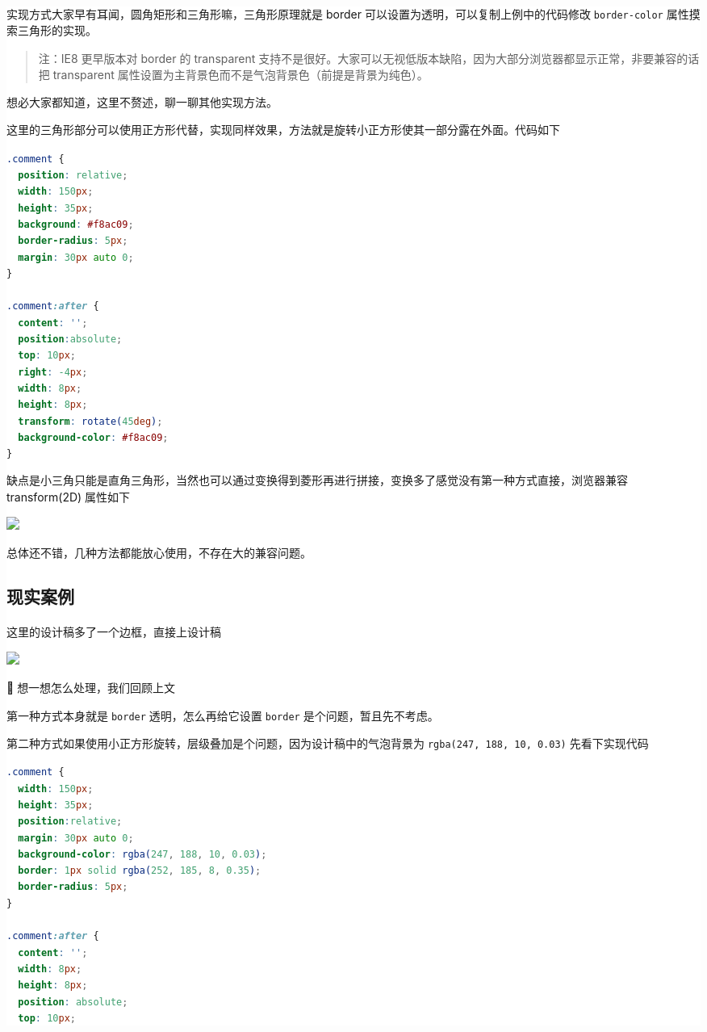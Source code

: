 实现方式大家早有耳闻，圆角矩形和三角形嘛，三角形原理就是 border 可以设置为透明，可以复制上例中的代码修改 `border-color` 属性摸索三角形的实现。

> 注：IE8 更早版本对 border 的 transparent 支持不是很好。大家可以无视低版本缺陷，因为大部分浏览器都显示正常，非要兼容的话把 transparent 属性设置为主背景色而不是气泡背景色（前提是背景为纯色）。

想必大家都知道，这里不赘述，聊一聊其他实现方法。

这里的三角形部分可以使用正方形代替，实现同样效果，方法就是旋转小正方形使其一部分露在外面。代码如下

```css
.comment {
  position: relative;
  width: 150px;
  height: 35px;
  background: #f8ac09;
  border-radius: 5px;
  margin: 30px auto 0;
}

.comment:after {
  content: '';
  position:absolute;
  top: 10px;
  right: -4px;
  width: 8px;
  height: 8px;
  transform: rotate(45deg);
  background-color: #f8ac09;
}
```

缺点是小三角只能是直角三角形，当然也可以通过变换得到菱形再进行拼接，变换多了感觉没有第一种方式直接，浏览器兼容 transform(2D) 属性如下



![](https://ws1.sinaimg.cn/large/005Yd2Thly1fl9khc6sdzj33w80us473.jpg)

总体还不错，几种方法都能放心使用，不存在大的兼容问题。

## 现实案例

这里的设计稿多了一个边框，直接上设计稿



![](https://ws1.sinaimg.cn/large/005Yd2Thly1fl9khcac40j32bo2aondm.jpg)

🤔️ 想一想怎么处理，我们回顾上文

第一种方式本身就是 `border` 透明，怎么再给它设置 `border` 是个问题，暂且先不考虑。

第二种方式如果使用小正方形旋转，层级叠加是个问题，因为设计稿中的气泡背景为 `rgba(247, 188, 10, 0.03)` 先看下实现代码

```css
.comment {
  width: 150px;
  height: 35px;
  position:relative;
  margin: 30px auto 0;
  background-color: rgba(247, 188, 10, 0.03);
  border: 1px solid rgba(252, 185, 8, 0.35);
  border-radius: 5px;
}

.comment:after {
  content: '';
  width: 8px;
  height: 8px;
  position: absolute;
  top: 10px;
```